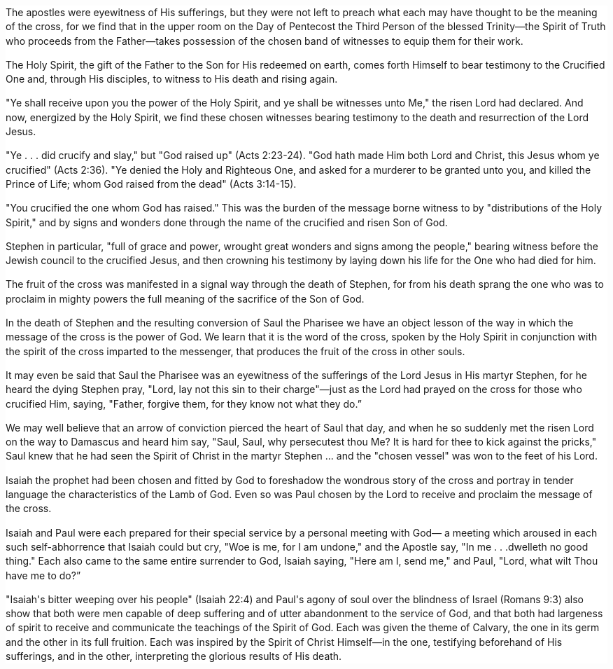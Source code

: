 The apostles were eyewitness of His sufferings, but they were not left to preach what each may have thought to be the meaning of the cross, for we find that in the upper room on the Day of Pentecost the Third Person of the blessed Trinity—the Spirit of Truth who proceeds from the Father—takes possession of the chosen band of witnesses to equip them for their work.  

The Holy Spirit, the gift of the Father to the Son for His redeemed on earth, comes forth Himself to bear testimony to the Crucified One and, through His disciples, to witness to His death and rising again.  

"Ye shall receive upon you the power of the Holy Spirit, and ye shall be witnesses unto Me," the risen Lord had declared. And now, energized by the Holy Spirit, we find these chosen witnesses bearing testimony to the death and resurrection of the Lord Jesus.  

"Ye . . . did crucify and slay," but "God raised up" (Acts 2:23-24). "God hath made Him both Lord and Christ, this Jesus whom ye crucified" (Acts 2:36). "Ye denied the Holy and Righteous One, and asked for a murderer to be granted unto you, and killed the Prince of Life; whom God raised from the dead" (Acts 3:14-15).  

"You crucified the one whom God has raised." This was the burden of the message borne witness to by "distributions of the Holy Spirit," and by signs and wonders done through the name of the crucified and risen Son of God.  

Stephen in particular, "full of grace and power, wrought great wonders and signs among the people," bearing witness before the Jewish council to the crucified Jesus, and then crowning his testimony by laying down his life for the One who had died for him.  

The fruit of the cross was manifested in a signal way through the death of Stephen, for from his death sprang the one who was to proclaim in mighty powers the full meaning of the sacrifice of the Son of God.  

In the death of Stephen and the resulting conversion of Saul the Pharisee we have an object lesson of the way in which the message of the cross is the power of God. We learn that it is the word of the cross, spoken by the Holy Spirit in conjunction with the spirit of the cross imparted to the messenger, that produces the fruit of the cross in other souls.  

It may even be said that Saul the Pharisee was an eyewitness of the sufferings of the Lord Jesus in His martyr Stephen, for he heard the dying Stephen pray, "Lord, lay not this sin to their charge"—just as the Lord had prayed on the cross for those who crucified Him, saying, "Father, forgive them, for they know not what they do.”  

We may well believe that an arrow of conviction pierced the heart of Saul that day, and when he so suddenly met the risen Lord on the way to Damascus and heard him say, "Saul, Saul, why persecutest thou Me? It is hard for thee to kick against the pricks," Saul knew that he had seen the Spirit of Christ in the martyr Stephen ... and the "chosen vessel" was won to the feet of his Lord.  

Isaiah the prophet had been chosen and fitted by God to foreshadow the wondrous story of the cross and portray in tender language the characteristics of the Lamb of God. Even so was Paul chosen by the Lord to receive and proclaim the message of the cross.  

Isaiah and Paul were each prepared for their special service by a personal meeting with God— a meeting which aroused in each such self-abhorrence that Isaiah could but cry, "Woe is me, for I am undone," and the Apostle say, "In me . . .dwelleth no good thing." Each also came to the same entire surrender to God, Isaiah saying, "Here am I, send me," and Paul, "Lord, what wilt Thou have me to do?”  

"Isaiah's bitter weeping over his people" (Isaiah 22:4) and Paul's agony of soul over the blindness of Israel (Romans 9:3) also show that both were men capable of deep suffering and of utter abandonment to the service of God, and that both had largeness of spirit to receive and communicate the teachings of the Spirit of God. Each was given the theme of Calvary, the one in its germ and the other in its full fruition. Each was inspired by the Spirit of Christ Himself—in the one, testifying beforehand of His sufferings, and in the other, interpreting the glorious results of His death.  
